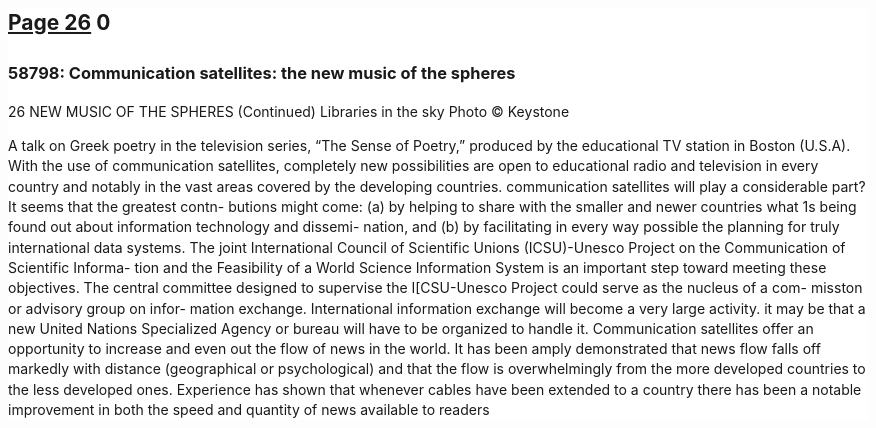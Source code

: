 ## [Page 26](078373engo.pdf#page=26) 0

### 58798: Communication satellites: the new music of the spheres

26 
NEW MUSIC OF THE SPHERES (Continued) 
Libraries 
in the sky 
Photo © Keystone 
  
A talk on Greek poetry in the 
television series, “The Sense of 
Poetry,” produced by the 
educational TV station in Boston 
(U.S.A). With the use of 
communication satellites, completely 
new possibilities are open to 
educational radio and television in 
every country and notably in the 
vast areas covered by the 
developing countries. 
communication satellites will play a 
considerable part? 
It seems that the greatest contn- 
butions might come: (a) by helping to 
share with the smaller and newer 
countries what 1s being found out about 
information technology and dissemi- 
nation, and (b) by facilitating in every 
way possible the planning for truly 
international data systems. The joint 
International Council of Scientific 
Unions (ICSU)-Unesco Project on the 
Communication of Scientific Informa- 
tion and the Feasibility of a World 
Science Information System is an 
important step toward meeting these 
objectives. 
The central committee designed to 
supervise the I[CSU-Unesco Project 
could serve as the nucleus of a com- 
misston or advisory group on infor- 
mation exchange. 
International information exchange 
will become a very large activity. it 
may be that a new United Nations 
Specialized Agency or bureau will have 
to be organized to handle it. 
Communication satellites offer an 
opportunity to increase and even out 
the flow of news in the world. It has 
been amply demonstrated that news 
flow falls off markedly with distance 
(geographical or psychological) and 
that the flow is overwhelmingly from 
the more developed countries to the 
less developed ones. 
Experience has shown that whenever 
cables have been extended to a 
country there has been a notable 
improvement in both the speed and 
quantity of news available to readers 